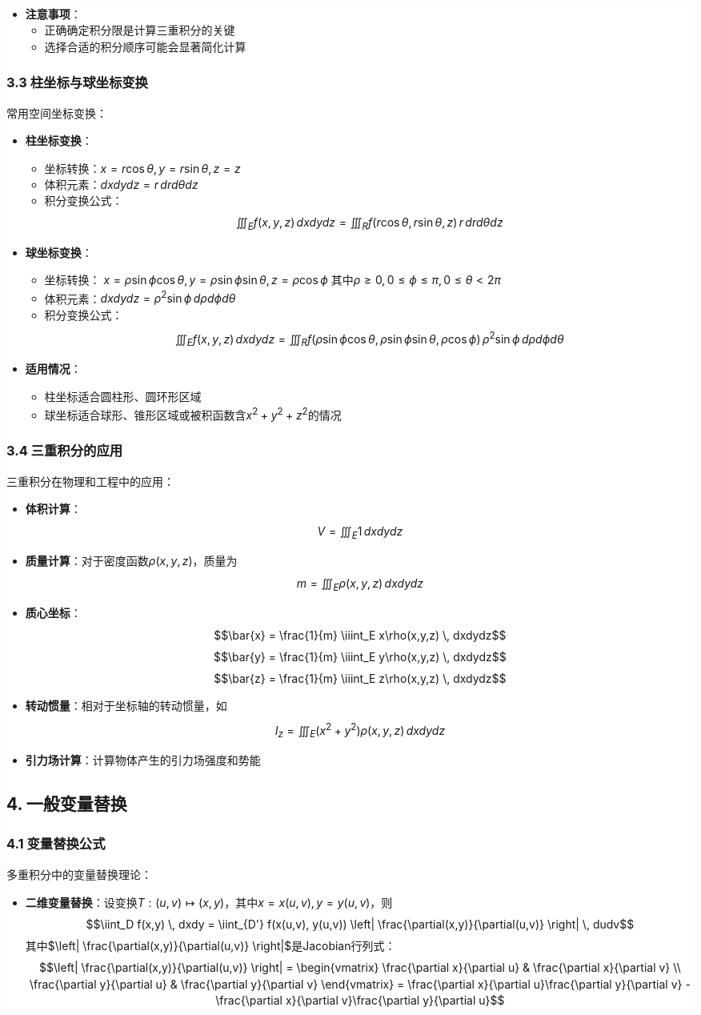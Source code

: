 - **注意事项**：
  - 正确确定积分限是计算三重积分的关键
  - 选择合适的积分顺序可能会显著简化计算

### 3.3 柱坐标与球坐标变换

常用空间坐标变换：

- **柱坐标变换**：
  - 坐标转换：$x = r\cos\theta, y = r\sin\theta, z = z$
  - 体积元素：$dxdydz = r \, drd\theta dz$
  - 积分变换公式：
    $$\iiint_E f(x,y,z) \, dxdydz = \iiint_R f(r\cos\theta, r\sin\theta, z) \, r \, drd\theta dz$$

- **球坐标变换**：
  - 坐标转换：
    $x = \rho\sin\phi\cos\theta, y = \rho\sin\phi\sin\theta, z = \rho\cos\phi$
    其中$\rho \geq 0, 0 \leq \phi \leq \pi, 0 \leq \theta < 2\pi$
  - 体积元素：$dxdydz = \rho^2\sin\phi \, d\rho d\phi d\theta$
  - 积分变换公式：
    $$\iiint_E f(x,y,z) \, dxdydz = \iiint_R f(\rho\sin\phi\cos\theta, \rho\sin\phi\sin\theta, \rho\cos\phi) \, \rho^2\sin\phi \, d\rho d\phi d\theta$$

- **适用情况**：
  - 柱坐标适合圆柱形、圆环形区域
  - 球坐标适合球形、锥形区域或被积函数含$x^2 + y^2 + z^2$的情况

### 3.4 三重积分的应用

三重积分在物理和工程中的应用：

- **体积计算**：
  $$V = \iiint_E 1 \, dxdydz$$

- **质量计算**：对于密度函数$\rho(x,y,z)$，质量为
  $$m = \iiint_E \rho(x,y,z) \, dxdydz$$

- **质心坐标**：
  $$\bar{x} = \frac{1}{m} \iiint_E x\rho(x,y,z) \, dxdydz$$
  $$\bar{y} = \frac{1}{m} \iiint_E y\rho(x,y,z) \, dxdydz$$
  $$\bar{z} = \frac{1}{m} \iiint_E z\rho(x,y,z) \, dxdydz$$

- **转动惯量**：相对于坐标轴的转动惯量，如
  $$I_z = \iiint_E (x^2 + y^2)\rho(x,y,z) \, dxdydz$$

- **引力场计算**：计算物体产生的引力场强度和势能

## 4. 一般变量替换

### 4.1 变量替换公式

多重积分中的变量替换理论：

- **二维变量替换**：设变换$T: (u,v) \mapsto (x,y)$，其中$x = x(u,v), y = y(u,v)$，则
  $$\iint_D f(x,y) \, dxdy = \iint_{D'} f(x(u,v), y(u,v)) \left| \frac{\partial(x,y)}{\partial(u,v)} \right| \, dudv$$
  其中$\left| \frac{\partial(x,y)}{\partial(u,v)} \right|$是Jacobian行列式：
  $$\left| \frac{\partial(x,y)}{\partial(u,v)} \right| = \begin{vmatrix} \frac{\partial x}{\partial u} & \frac{\partial x}{\partial v} \\ \frac{\partial y}{\partial u} & \frac{\partial y}{\partial v} \end{vmatrix} = \frac{\partial x}{\partial u}\frac{\partial y}{\partial v} - \frac{\partial x}{\partial v}\frac{\partial y}{\partial u}$$

